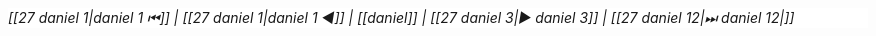 ``` verse
```

###### [[27 daniel 1|daniel 1 ⏮]] | [[27 daniel 1|daniel 1 ◀]] | [[daniel]] | [[27 daniel 3|▶ daniel 3]] | [[27 daniel 12|⏭ daniel 12|]]

